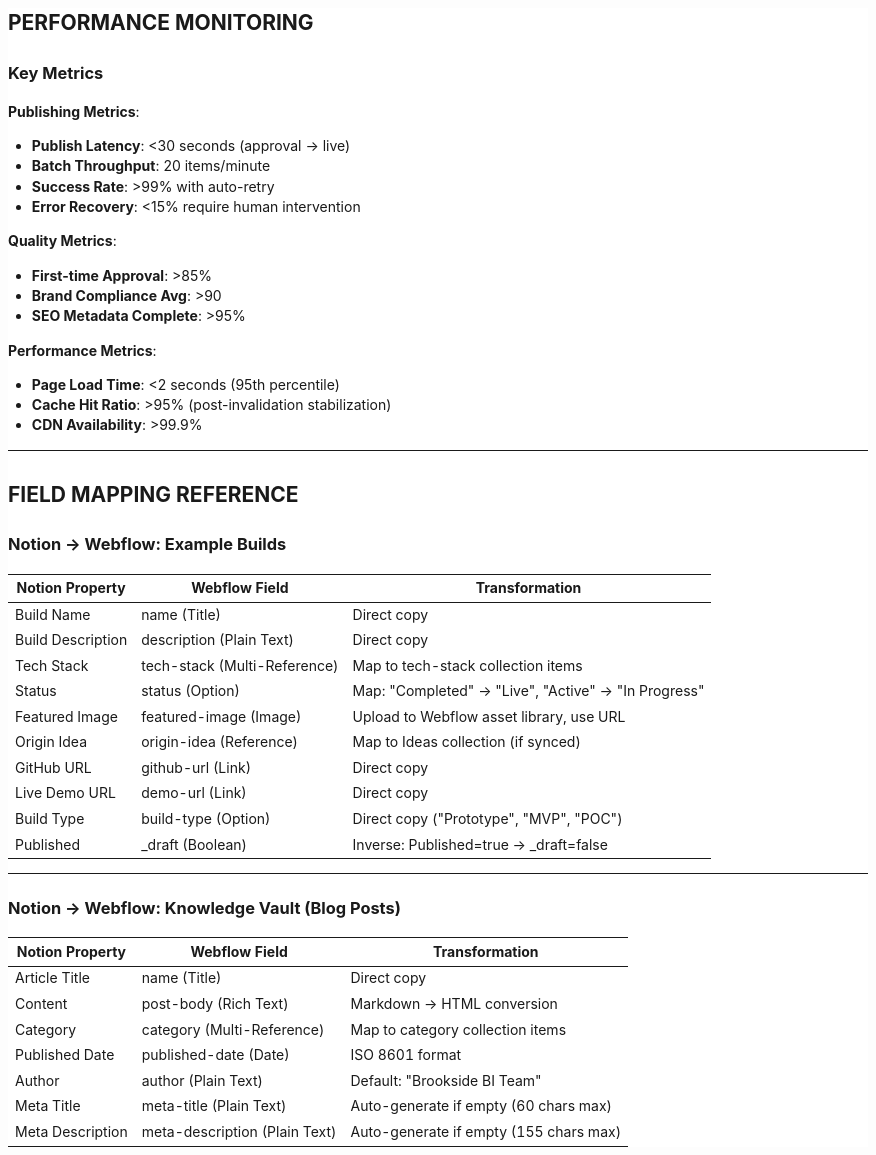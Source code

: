 ## PERFORMANCE MONITORING

### Key Metrics

**Publishing Metrics**:
- **Publish Latency**: <30 seconds (approval → live)
- **Batch Throughput**: 20 items/minute
- **Success Rate**: >99% with auto-retry
- **Error Recovery**: <15% require human intervention

**Quality Metrics**:
- **First-time Approval**: >85%
- **Brand Compliance Avg**: >90
- **SEO Metadata Complete**: >95%

**Performance Metrics**:
- **Page Load Time**: <2 seconds (95th percentile)
- **Cache Hit Ratio**: >95% (post-invalidation stabilization)
- **CDN Availability**: >99.9%

---

## FIELD MAPPING REFERENCE

### Notion → Webflow: Example Builds

| Notion Property | Webflow Field | Transformation |
|----------------|---------------|----------------|
| Build Name | name (Title) | Direct copy |
| Build Description | description (Plain Text) | Direct copy |
| Tech Stack | tech-stack (Multi-Reference) | Map to tech-stack collection items |
| Status | status (Option) | Map: "Completed" → "Live", "Active" → "In Progress" |
| Featured Image | featured-image (Image) | Upload to Webflow asset library, use URL |
| Origin Idea | origin-idea (Reference) | Map to Ideas collection (if synced) |
| GitHub URL | github-url (Link) | Direct copy |
| Live Demo URL | demo-url (Link) | Direct copy |
| Build Type | build-type (Option) | Direct copy ("Prototype", "MVP", "POC") |
| Published | _draft (Boolean) | Inverse: Published=true → _draft=false |

---

### Notion → Webflow: Knowledge Vault (Blog Posts)

| Notion Property | Webflow Field | Transformation |
|----------------|---------------|----------------|
| Article Title | name (Title) | Direct copy |
| Content | post-body (Rich Text) | Markdown → HTML conversion |
| Category | category (Multi-Reference) | Map to category collection items |
| Published Date | published-date (Date) | ISO 8601 format |
| Author | author (Plain Text) | Default: "Brookside BI Team" |
| Meta Title | meta-title (Plain Text) | Auto-generate if empty (60 chars max) |
| Meta Description | meta-description (Plain Text) | Auto-generate if empty (155 chars max) |